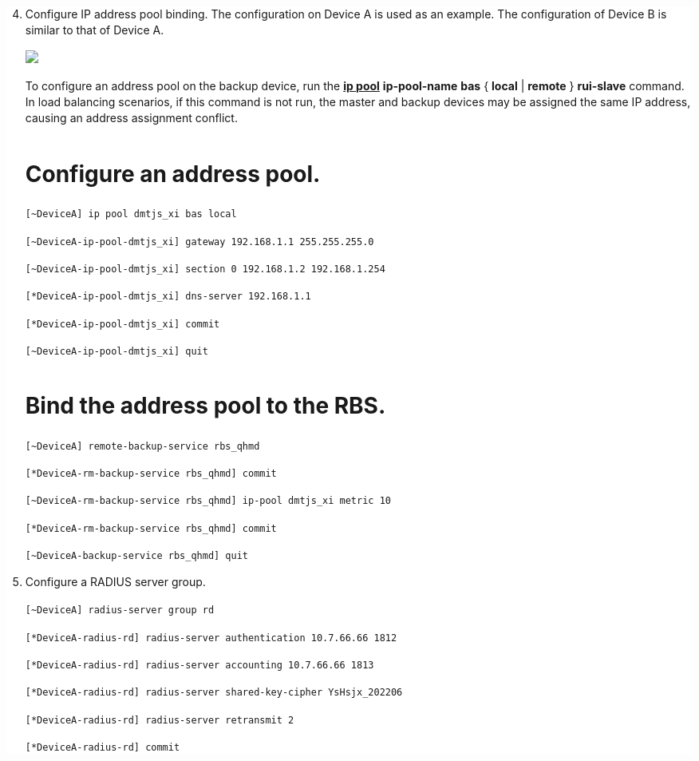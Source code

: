   ```
   ```
4. Configure IP address pool binding. The configuration on Device A is used as an example. The configuration of Device B is similar to that of Device A.
   
   ![](../../../../public_sys-resources/note_3.0-en-us.png) 
   
   To configure an address pool on the backup device, run the **[**ip pool**](cmdqueryname=ip+pool)** **ip-pool-name** ****bas**** { ****local**** | ****remote**** } ****rui-slave**** command. In load balancing scenarios, if this command is not run, the master and backup devices may be assigned the same IP address, causing an address assignment conflict.
   
   # Configure an address pool.
   
   ```
   [~DeviceA] ip pool dmtjs_xi bas local
   ```
   ```
   [~DeviceA-ip-pool-dmtjs_xi] gateway 192.168.1.1 255.255.255.0
   ```
   ```
   [~DeviceA-ip-pool-dmtjs_xi] section 0 192.168.1.2 192.168.1.254 
   ```
   ```
   [*DeviceA-ip-pool-dmtjs_xi] dns-server 192.168.1.1
   ```
   ```
   [*DeviceA-ip-pool-dmtjs_xi] commit
   ```
   ```
   [~DeviceA-ip-pool-dmtjs_xi] quit
   ```
   
   # Bind the address pool to the RBS.
   
   ```
   [~DeviceA] remote-backup-service rbs_qhmd
   ```
   ```
   [*DeviceA-rm-backup-service rbs_qhmd] commit 
   ```
   ```
   [~DeviceA-rm-backup-service rbs_qhmd] ip-pool dmtjs_xi metric 10
   ```
   ```
   [*DeviceA-rm-backup-service rbs_qhmd] commit
   ```
   ```
   [~DeviceA-backup-service rbs_qhmd] quit
   ```
5. Configure a RADIUS server group.
   
   
   ```
   [~DeviceA] radius-server group rd
   ```
   ```
   [*DeviceA-radius-rd] radius-server authentication 10.7.66.66 1812
   ```
   ```
   [*DeviceA-radius-rd] radius-server accounting 10.7.66.66 1813
   ```
   ```
   [*DeviceA-radius-rd] radius-server shared-key-cipher YsHsjx_202206
   ```
   ```
   [*DeviceA-radius-rd] radius-server retransmit 2
   ```
   ```
   [*DeviceA-radius-rd] commit
   ```